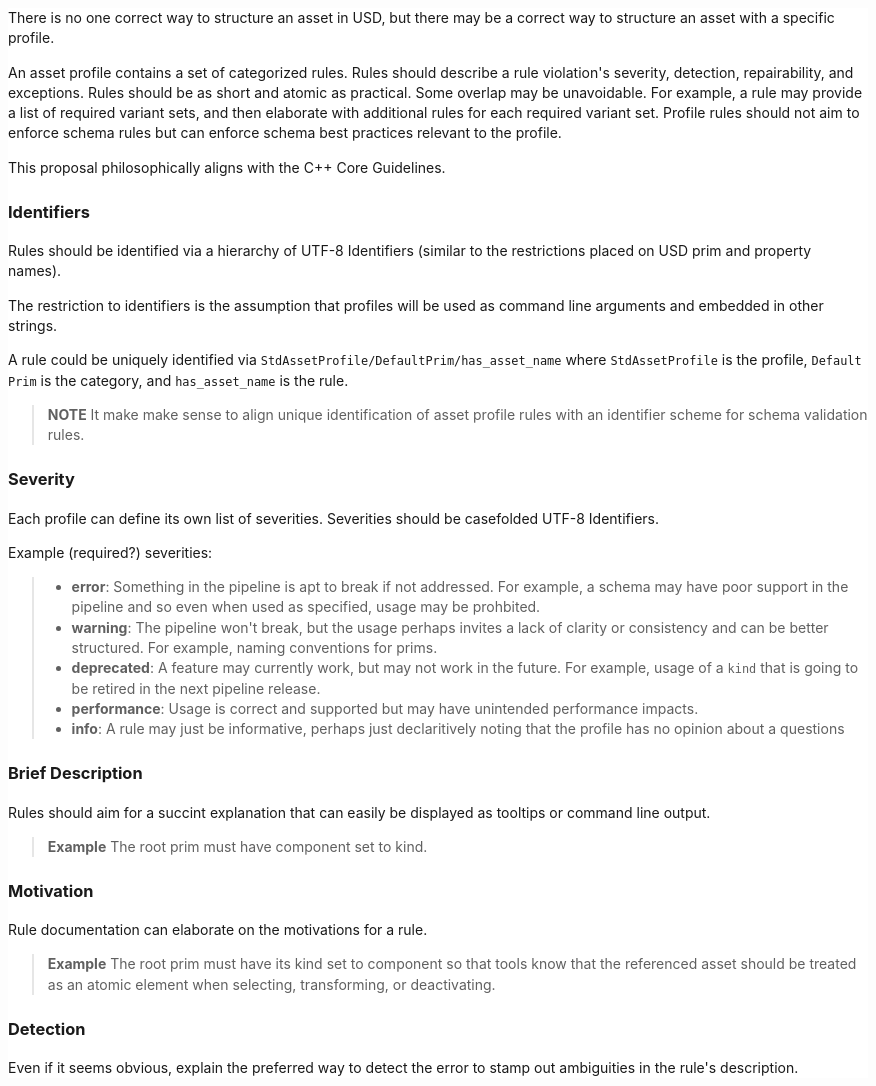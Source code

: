 There is no one correct way to structure an asset in USD, but there may be a correct way to structure an asset with a specific profile.

An asset profile contains a set of categorized rules. Rules should describe a rule violation's severity, detection, repairability, and exceptions. Rules should be as short and atomic as practical. Some overlap may be unavoidable. For example, a rule may provide a list of required variant sets, and then elaborate with additional rules for each required variant set. Profile rules should not aim to enforce schema rules but can enforce schema best practices relevant to the profile.

This proposal philosophically aligns with the C++ Core Guidelines.

### Identifiers
Rules should be identified via a hierarchy of UTF-8 Identifiers (similar to the restrictions placed on USD prim and property names).

The restriction to identifiers is the assumption that profiles will be used as command line arguments and embedded in other strings.

A rule could be uniquely identified via `StdAssetProfile/DefaultPrim/has_asset_name` where `StdAssetProfile` is the profile, `DefaultPrim` is the category, and `has_asset_name` is the rule.

> **NOTE** It make make sense to align unique identification of asset profile rules with an identifier scheme for schema validation rules.

### Severity
Each profile can define its own list of severities. Severities should be casefolded UTF-8 Identifiers.

Example (required?) severities:
> * **error**: Something in the pipeline is apt to break if not addressed. For example, a schema may have poor support in the pipeline and so even when used as specified, usage may be prohbited.
> * **warning**: The pipeline won't break, but the usage perhaps invites a lack of clarity or consistency and can be better structured. For example, naming conventions for prims.
> * **deprecated**: A feature may currently work, but may not work in the future. For example, usage of a `kind` that is going to be retired in the next pipeline release.
> * **performance**: Usage is correct and supported but may have unintended performance impacts.
> * **info**: A rule may just be informative, perhaps just declaritively noting that the profile has no opinion about a questions

### Brief Description
Rules should aim for a succint explanation that can easily be displayed as tooltips or command line output.

> **Example** The root prim must have component set to kind.

### Motivation
Rule documentation can elaborate on the motivations for a rule.
> **Example** The root prim must have its kind set to component so that tools know that the referenced asset should be treated as an atomic element when selecting, transforming, or deactivating.

### Detection
Even if it seems obvious, explain the preferred way to detect the error to stamp out ambiguities in the rule's description.
